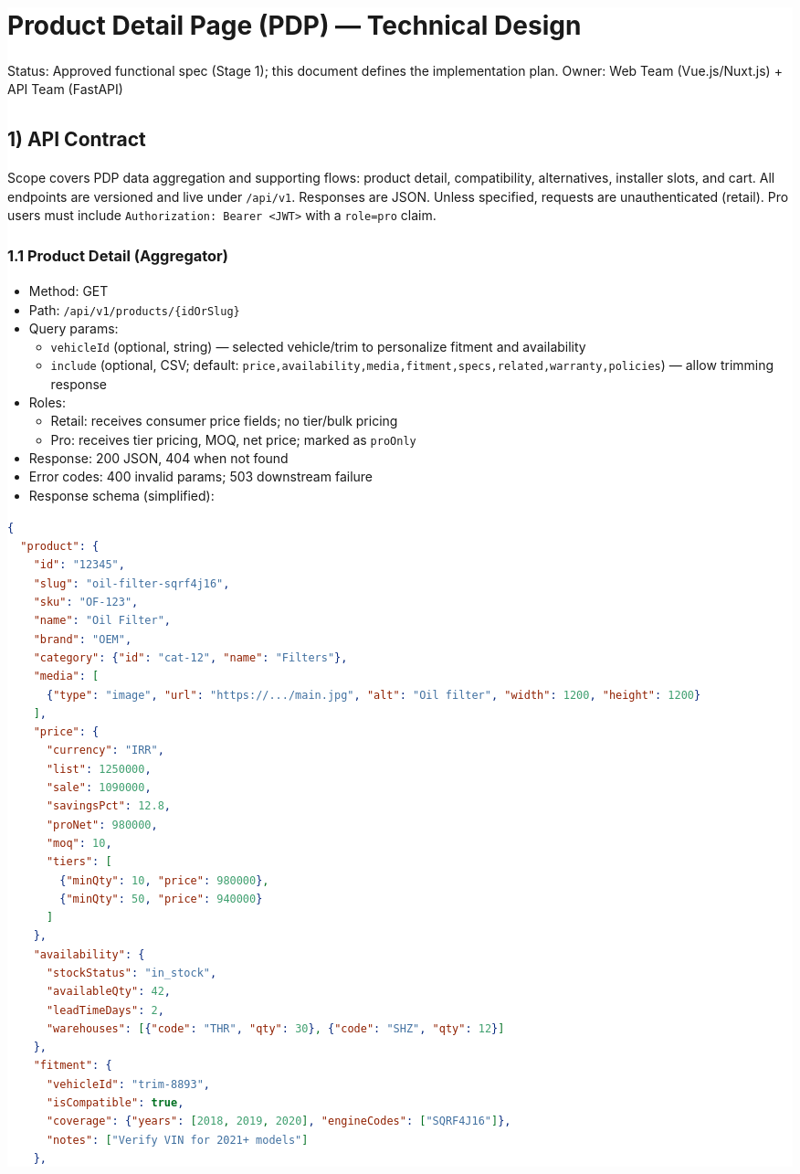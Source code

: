 # Product Detail Page (PDP) — Technical Design

Status: Approved functional spec (Stage 1); this document defines the implementation plan.
Owner: Web Team (Vue.js/Nuxt.js) + API Team (FastAPI)

## 1) API Contract

Scope covers PDP data aggregation and supporting flows: product detail, compatibility, alternatives, installer slots, and cart. All endpoints are versioned and live under `/api/v1`. Responses are JSON. Unless specified, requests are unauthenticated (retail). Pro users must include `Authorization: Bearer <JWT>` with a `role=pro` claim.

### 1.1 Product Detail (Aggregator)
- Method: GET
- Path: `/api/v1/products/{idOrSlug}`
- Query params:
  - `vehicleId` (optional, string) — selected vehicle/trim to personalize fitment and availability
  - `include` (optional, CSV; default: `price,availability,media,fitment,specs,related,warranty,policies`) — allow trimming response
- Roles:
  - Retail: receives consumer price fields; no tier/bulk pricing
  - Pro: receives tier pricing, MOQ, net price; marked as `proOnly`
- Response: 200 JSON, 404 when not found
- Error codes: 400 invalid params; 503 downstream failure
- Response schema (simplified):
```json
{
  "product": {
    "id": "12345",
    "slug": "oil-filter-sqrf4j16",
    "sku": "OF-123",
    "name": "Oil Filter",
    "brand": "OEM",
    "category": {"id": "cat-12", "name": "Filters"},
    "media": [
      {"type": "image", "url": "https://.../main.jpg", "alt": "Oil filter", "width": 1200, "height": 1200}
    ],
    "price": {
      "currency": "IRR",
      "list": 1250000,
      "sale": 1090000,
      "savingsPct": 12.8,
      "proNet": 980000,            
      "moq": 10,                  
      "tiers": [                  
        {"minQty": 10, "price": 980000},
        {"minQty": 50, "price": 940000}
      ]
    },
    "availability": {
      "stockStatus": "in_stock",
      "availableQty": 42,
      "leadTimeDays": 2,
      "warehouses": [{"code": "THR", "qty": 30}, {"code": "SHZ", "qty": 12}]
    },
    "fitment": {
      "vehicleId": "trim-8893",
      "isCompatible": true,
      "coverage": {"years": [2018, 2019, 2020], "engineCodes": ["SQRF4J16"]},
      "notes": ["Verify VIN for 2021+ models"]
    },
```
